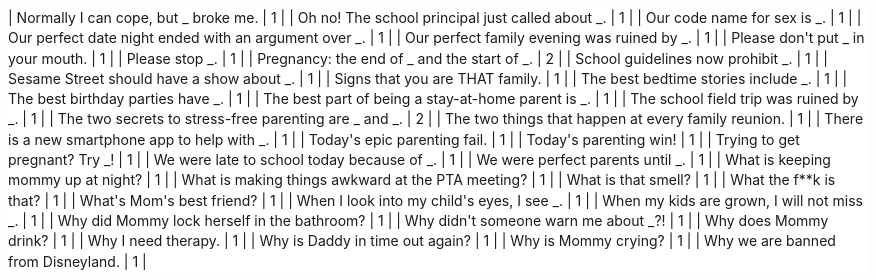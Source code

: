 | Normally I can cope, but _ broke me. | 1 |
| Oh no! The school principal just called about _. | 1 |
| Our code name for sex is _. | 1 |
| Our perfect date night ended with an argument over _. | 1 |
| Our perfect family evening was ruined by _. | 1 |
| Please don't put _ in your mouth. | 1 |
| Please stop _. | 1 |
| Pregnancy: the end of _ and the start of _. | 2 |
| School guidelines now prohibit _. | 1 |
| Sesame Street should have a show about _. | 1 |
| Signs that you are THAT family. | 1 |
| The best bedtime stories include _. | 1 |
| The best birthday parties have _. | 1 |
| The best part of being a stay-at-home parent is _. | 1 |
| The school field trip was ruined by _. | 1 |
| The two secrets to stress-free parenting are _ and _. | 2 |
| The two things that happen at every family reunion. | 1 |
| There is a new smartphone app to help with _. | 1 |
| Today's epic parenting fail. | 1 |
| Today's parenting win! | 1 |
| Trying to get pregnant? Try _! | 1 |
| We were late to school today because of _. | 1 |
| We were perfect parents until _. | 1 |
| What is keeping mommy up at night? | 1 |
| What is making things awkward at the PTA meeting? | 1 |
| What is that smell? | 1 |
| What the f**k is that? | 1 |
| What's Mom's best friend? | 1 |
| When I look into my child's eyes, I see _. | 1 |
| When my kids are grown, I will not miss _. | 1 |
| Why did Mommy lock herself in the bathroom? | 1 |
| Why didn't someone warn me about _?! | 1 |
| Why does Mommy drink? | 1 |
| Why I need therapy. | 1 |
| Why is Daddy in time out again? | 1 |
| Why is Mommy crying? | 1 |
| Why we are banned from Disneyland. | 1 |